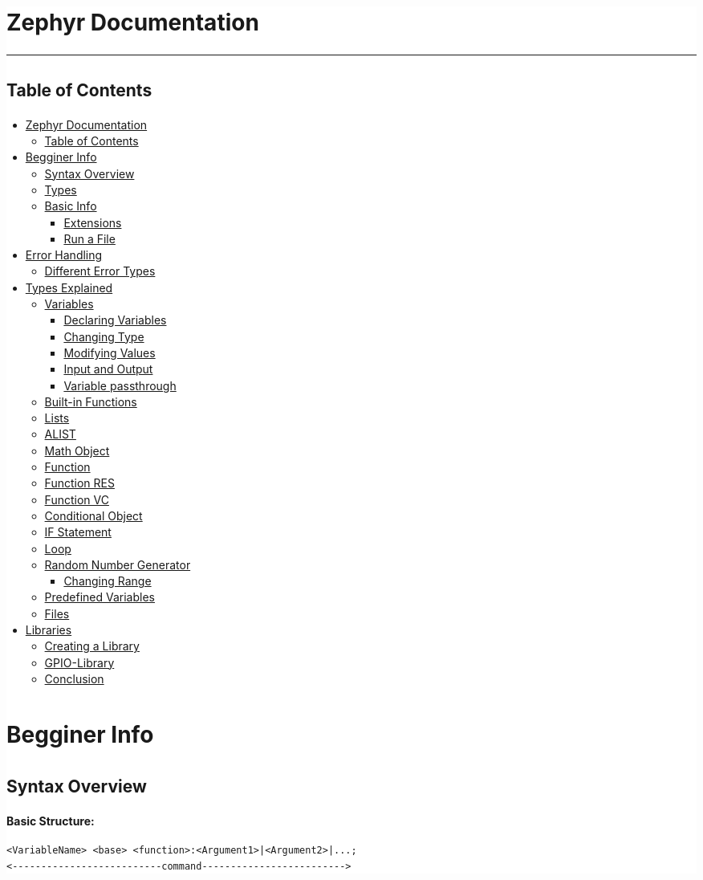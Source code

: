 # Zephyr Documentation

---
## Table of Contents
- [Zephyr Documentation](#zephyr-documentation)
  - [Table of Contents](#table-of-contents)
- [Begginer Info](#begginer-info)
  - [Syntax Overview](#syntax-overview)
  - [Types](#types)
  - [Basic Info](#basic-info)
    - [Extensions](#extensions)
    - [Run a File](#run-a-file)
- [Error Handling](#error-handling)
  - [Different Error Types](#different-error-types)
- [Types Explained](#types-explained)
  - [Variables](#variables)
    - [Declaring Variables](#declaring-variables)
    - [Changing Type](#changing-type)
    - [Modifying Values](#modifying-values)
    - [Input and Output](#input-and-output)
    - [Variable passthrough](#variable-passthrough)
  - [Built-in Functions](#built-in-functions)
  - [Lists](#lists)
  - [ALIST](#alist)
  - [Math Object](#math-object)
  - [Function](#function)
  - [Function RES](#function-res)
  - [Function VC](#function-vc)
  - [Conditional Object](#conditional-object)
  - [IF Statement](#if-statement)
  - [Loop](#loop)
  - [Random Number Generator](#random-number-generator)
    - [Changing Range](#changing-range)
  - [Predefined Variables](#predefined-variables)
  - [Files](#files)
- [Libraries](#libraries)
    - [Creating a Library](#creating-a-library)
  - [GPIO-Library](#gpio-library)
  - [Conclusion](#conclusion)


# Begginer Info
## Syntax Overview

**Basic Structure:**

```zephyr
<VariableName> <base> <function>:<Argument1>|<Argument2>|...;
<--------------------------command------------------------->
```

